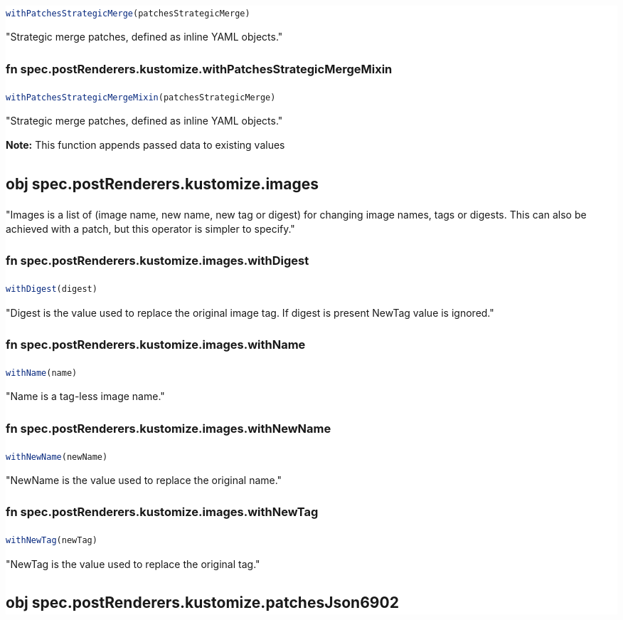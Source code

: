 ```ts
withPatchesStrategicMerge(patchesStrategicMerge)
```

"Strategic merge patches, defined as inline YAML objects."

### fn spec.postRenderers.kustomize.withPatchesStrategicMergeMixin

```ts
withPatchesStrategicMergeMixin(patchesStrategicMerge)
```

"Strategic merge patches, defined as inline YAML objects."

**Note:** This function appends passed data to existing values

## obj spec.postRenderers.kustomize.images

"Images is a list of (image name, new name, new tag or digest) for changing image names, tags or digests. This can also be achieved with a patch, but this operator is simpler to specify."

### fn spec.postRenderers.kustomize.images.withDigest

```ts
withDigest(digest)
```

"Digest is the value used to replace the original image tag. If digest is present NewTag value is ignored."

### fn spec.postRenderers.kustomize.images.withName

```ts
withName(name)
```

"Name is a tag-less image name."

### fn spec.postRenderers.kustomize.images.withNewName

```ts
withNewName(newName)
```

"NewName is the value used to replace the original name."

### fn spec.postRenderers.kustomize.images.withNewTag

```ts
withNewTag(newTag)
```

"NewTag is the value used to replace the original tag."

## obj spec.postRenderers.kustomize.patchesJson6902
